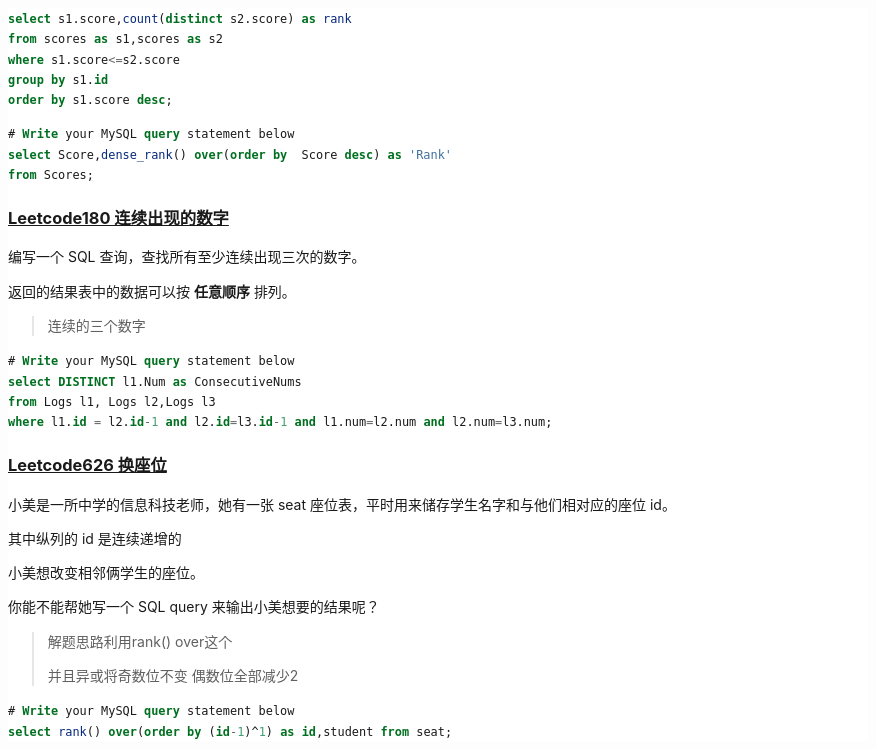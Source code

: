 ```sql
select s1.score,count(distinct s2.score) as rank
from scores as s1,scores as s2
where s1.score<=s2.score
group by s1.id
order by s1.score desc;
```

```sql
# Write your MySQL query statement below
select Score,dense_rank() over(order by  Score desc) as 'Rank'
from Scores;

```

### [Leetcode180 连续出现的数字](https://leetcode-cn.com/problems/consecutive-numbers/description/)

编写一个 SQL 查询，查找所有至少连续出现三次的数字。

返回的结果表中的数据可以按 **任意顺序** 排列。

> 连续的三个数字

```sql
# Write your MySQL query statement below
select DISTINCT l1.Num as ConsecutiveNums 
from Logs l1, Logs l2,Logs l3
where l1.id = l2.id-1 and l2.id=l3.id-1 and l1.num=l2.num and l2.num=l3.num;

```

### [Leetcode626 换座位](https://leetcode-cn.com/problems/exchange-seats/description/)

小美是一所中学的信息科技老师，她有一张 seat 座位表，平时用来储存学生名字和与他们相对应的座位 id。

其中纵列的 id 是连续递增的

小美想改变相邻俩学生的座位。

你能不能帮她写一个 SQL query 来输出小美想要的结果呢？

> 解题思路利用rank() over这个
>
> 并且异或将奇数位不变 偶数位全部减少2

```sql
# Write your MySQL query statement below
select rank() over(order by (id-1)^1) as id,student from seat;
```

